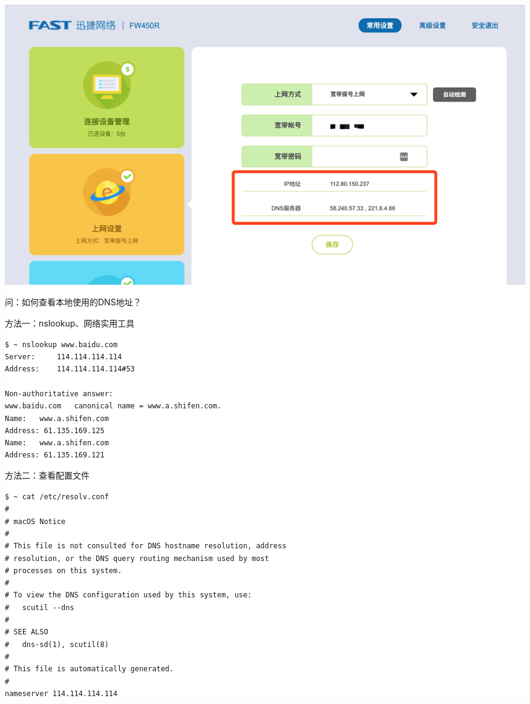 ![](media_networkConnect/路由器配置.png)



问：如何查看本地使用的DNS地址？

方法一：nslookup、网络实用工具

```
$ ~ nslookup www.baidu.com
Server:		114.114.114.114
Address:	114.114.114.114#53

Non-authoritative answer:
www.baidu.com	canonical name = www.a.shifen.com.
Name:	www.a.shifen.com
Address: 61.135.169.125
Name:	www.a.shifen.com
Address: 61.135.169.121
```

方法二：查看配置文件

```
$ ~ cat /etc/resolv.conf
#
# macOS Notice
#
# This file is not consulted for DNS hostname resolution, address
# resolution, or the DNS query routing mechanism used by most
# processes on this system.
#
# To view the DNS configuration used by this system, use:
#   scutil --dns
#
# SEE ALSO
#   dns-sd(1), scutil(8)
#
# This file is automatically generated.
#
nameserver 114.114.114.114
```
